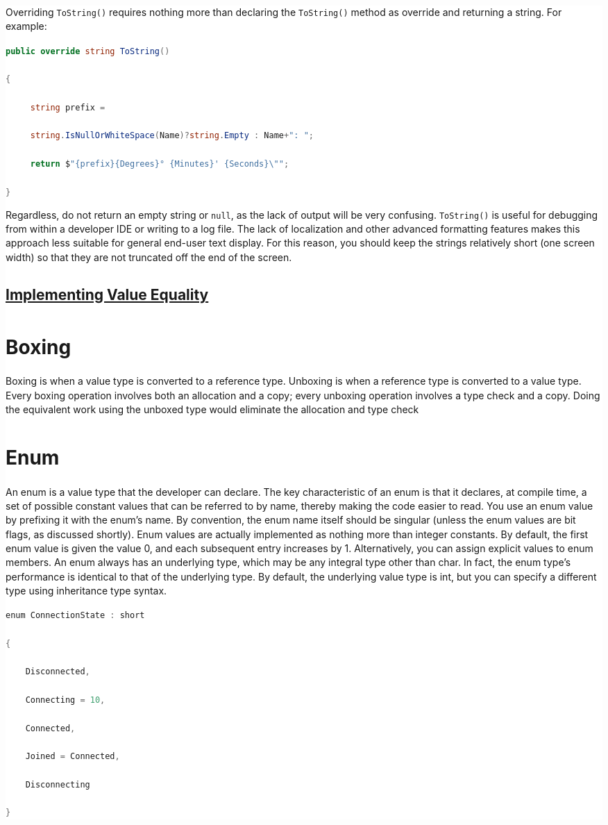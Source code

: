 Overriding `ToString()` requires nothing more than declaring the `ToString()` method as override and returning a string. For example:

```C#
public override string ToString()

{

     string prefix =

     string.IsNullOrWhiteSpace(Name)?string.Empty : Name+": ";

     return $"{prefix}{Degrees}° {Minutes}' {Seconds}\"";

}
```

Regardless, do not return an empty string or `null`, as the lack of output will be very confusing. `ToString()` is useful for debugging from within a developer IDE or writing to a log file. The lack of localization and other advanced formatting features makes this approach less suitable for general end-user text display. For this reason, you should keep the strings relatively short (one screen width) so that they are not truncated off the end of the screen.

## [Implementing Value Equality](https://essentialcsharp.com/implementing-value-equality#implementing-value-equality)

# Boxing
Boxing is when a value type is converted to a reference type.
Unboxing is when a reference type is converted to a value type.
Every boxing operation involves both an allocation and a copy; every unboxing operation involves a type check and a copy. Doing the equivalent work using the unboxed type would eliminate the allocation and type check

# Enum
An enum is a value type that the developer can declare. The key characteristic of an enum is that it declares, at compile time, a set of possible constant values that can be referred to by name, thereby making the code easier to read.
You use an enum value by prefixing it with the enum’s name.
By convention, the enum name itself should be singular (unless the enum values are bit flags, as discussed shortly).
Enum values are actually implemented as nothing more than integer constants. By default, the first enum value is given the value 0, and each subsequent entry increases by 1. Alternatively, you can assign explicit values to enum members.
An enum always has an underlying type, which may be any integral type other than char. In fact, the enum type’s performance is identical to that of the underlying type. By default, the underlying value type is int, but you can specify a different type using inheritance type syntax.

```C#
enum ConnectionState : short

{

    Disconnected,

    Connecting = 10,

    Connected,

    Joined = Connected,

    Disconnecting

}
```